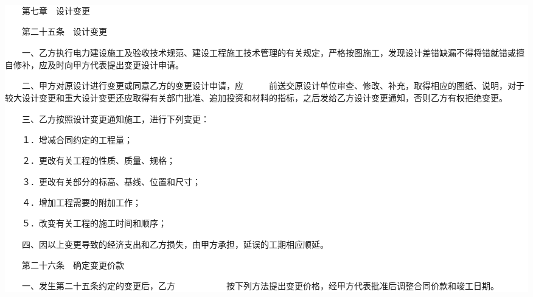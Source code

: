 　　第七章　设计变更 







　　第二十五条　设计变更 







　　一、乙方执行电力建设施工及验收技术规范、建设工程施工技术管理的有关规定，严格按图施工，发现设计差错缺漏不得将错就错或擅自修补，应及时向甲方代表提出变更设计申请。 







　　二、甲方对原设计进行变更或同意乙方的变更设计申请，应　　　前送交原设计单位审查、修改、补充，取得相应的图纸、说明，对于较大设计变更和重大设计变更还应取得有关部门批准、追加投资和材料的指标，之后发给乙方设计变更通知，否则乙方有权拒绝变更。 







　　三、乙方按照设计变更通知施工，进行下列变更： 







　　１．增减合同约定的工程量； 



　　２．更改有关工程的性质、质量、规格； 



　　３．更改有关部分的标高、基线、位置和尺寸； 



　　４．增加工程需要的附加工作； 



　　５．改变有关工程的施工时间和顺序； 







　　四、因以上变更导致的经济支出和乙方损失，由甲方承担，延误的工期相应顺延。







　　第二十六条　确定变更价款 







　　一、发生第二十五条约定的变更后，乙方　　　　　　按下列方法提出变更价格，经甲方代表批准后调整合同价款和竣工日期。 
